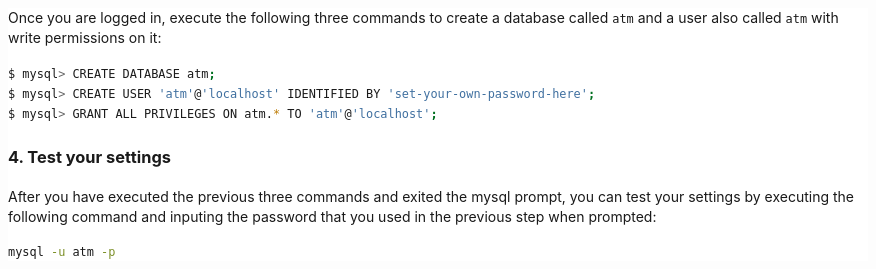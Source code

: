 Once you are logged in, execute the following three commands to create a database
called `atm` and a user also called `atm` with write permissions on it:

```bash
$ mysql> CREATE DATABASE atm;
$ mysql> CREATE USER 'atm'@'localhost' IDENTIFIED BY 'set-your-own-password-here';
$ mysql> GRANT ALL PRIVILEGES ON atm.* TO 'atm'@'localhost';
```

### 4. Test your settings

After you have executed the previous three commands and exited the mysql prompt,
you can test your settings by executing the following command and inputing the
password that you used in the previous step when prompted:

```bash
mysql -u atm -p
```
